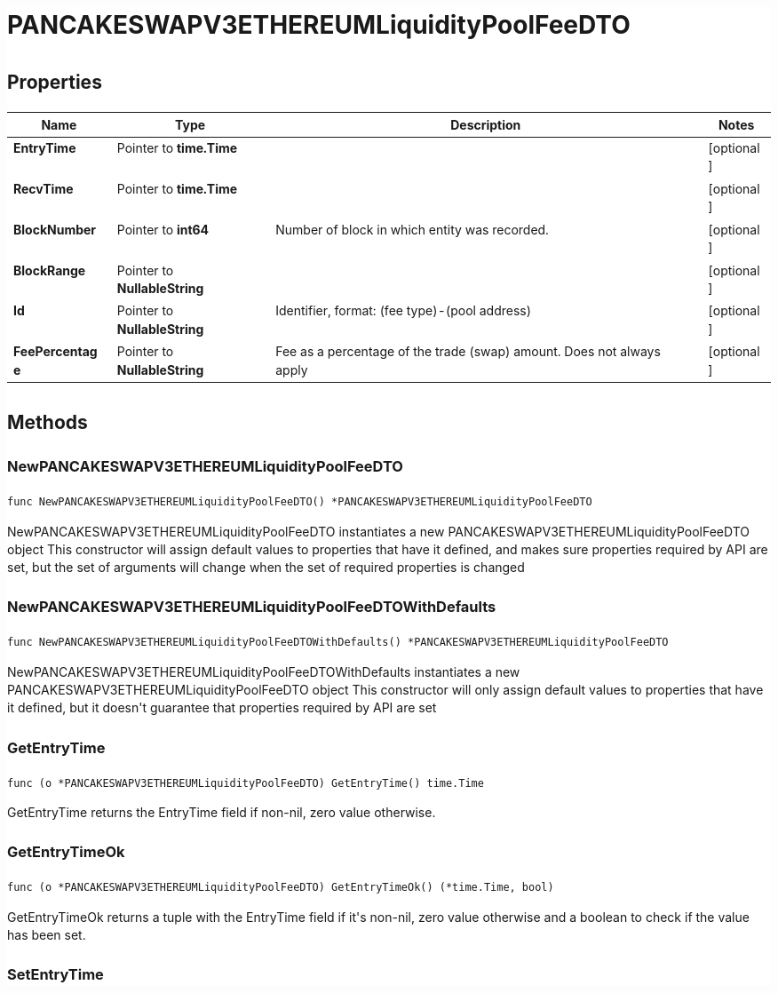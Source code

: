 # PANCAKESWAPV3ETHEREUMLiquidityPoolFeeDTO

## Properties

Name | Type | Description | Notes
------------ | ------------- | ------------- | -------------
**EntryTime** | Pointer to **time.Time** |  | [optional] 
**RecvTime** | Pointer to **time.Time** |  | [optional] 
**BlockNumber** | Pointer to **int64** | Number of block in which entity was recorded. | [optional] 
**BlockRange** | Pointer to **NullableString** |  | [optional] 
**Id** | Pointer to **NullableString** | Identifier, format: (fee type)-(pool address) | [optional] 
**FeePercentage** | Pointer to **NullableString** | Fee as a percentage of the trade (swap) amount. Does not always apply  | [optional] 

## Methods

### NewPANCAKESWAPV3ETHEREUMLiquidityPoolFeeDTO

`func NewPANCAKESWAPV3ETHEREUMLiquidityPoolFeeDTO() *PANCAKESWAPV3ETHEREUMLiquidityPoolFeeDTO`

NewPANCAKESWAPV3ETHEREUMLiquidityPoolFeeDTO instantiates a new PANCAKESWAPV3ETHEREUMLiquidityPoolFeeDTO object
This constructor will assign default values to properties that have it defined,
and makes sure properties required by API are set, but the set of arguments
will change when the set of required properties is changed

### NewPANCAKESWAPV3ETHEREUMLiquidityPoolFeeDTOWithDefaults

`func NewPANCAKESWAPV3ETHEREUMLiquidityPoolFeeDTOWithDefaults() *PANCAKESWAPV3ETHEREUMLiquidityPoolFeeDTO`

NewPANCAKESWAPV3ETHEREUMLiquidityPoolFeeDTOWithDefaults instantiates a new PANCAKESWAPV3ETHEREUMLiquidityPoolFeeDTO object
This constructor will only assign default values to properties that have it defined,
but it doesn't guarantee that properties required by API are set

### GetEntryTime

`func (o *PANCAKESWAPV3ETHEREUMLiquidityPoolFeeDTO) GetEntryTime() time.Time`

GetEntryTime returns the EntryTime field if non-nil, zero value otherwise.

### GetEntryTimeOk

`func (o *PANCAKESWAPV3ETHEREUMLiquidityPoolFeeDTO) GetEntryTimeOk() (*time.Time, bool)`

GetEntryTimeOk returns a tuple with the EntryTime field if it's non-nil, zero value otherwise
and a boolean to check if the value has been set.

### SetEntryTime
